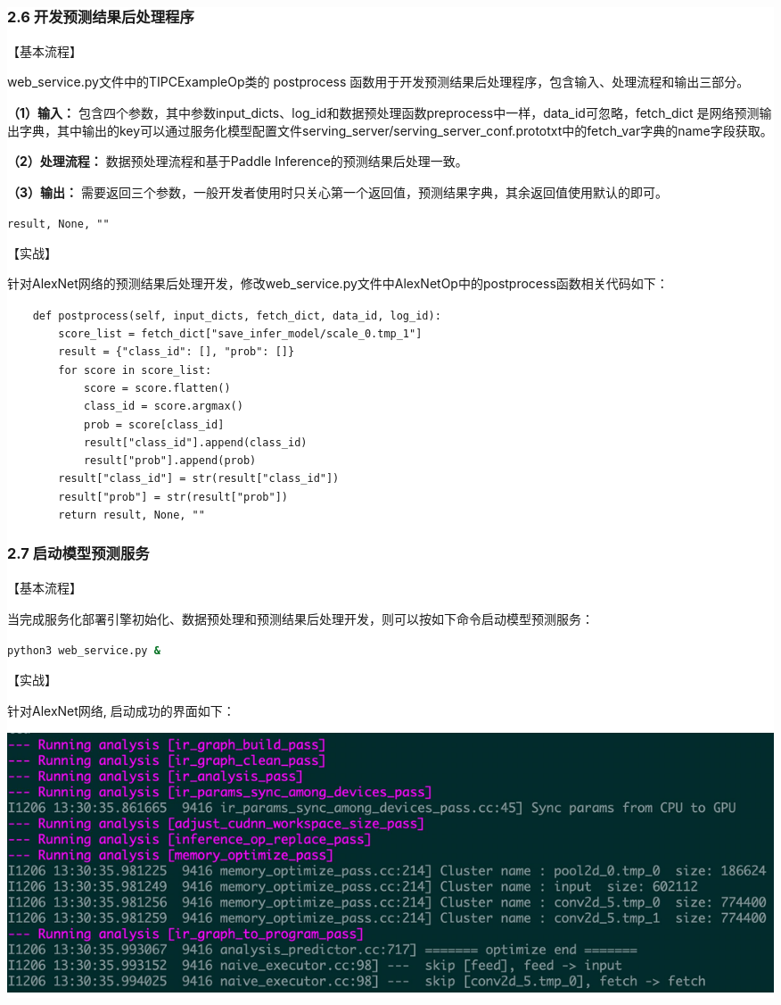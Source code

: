<a name="26---"></a>
### 2.6 开发预测结果后处理程序

【基本流程】

web_service.py文件中的TIPCExampleOp类的 postprocess 函数用于开发预测结果后处理程序，包含输入、处理流程和输出三部分。

**（1）输入：** 包含四个参数，其中参数input_dicts、log_id和数据预处理函数preprocess中一样，data_id可忽略，fetch_dict 是网络预测输出字典，其中输出的key可以通过服务化模型配置文件serving_server/serving_server_conf.prototxt中的fetch_var字典的name字段获取。

**（2）处理流程：** 数据预处理流程和基于Paddle Inference的预测结果后处理一致。

**（3）输出：** 需要返回三个参数，一般开发者使用时只关心第一个返回值，预测结果字典，其余返回值使用默认的即可。

```
result, None, ""
```

【实战】

针对AlexNet网络的预测结果后处理开发，修改web_service.py文件中AlexNetOp中的postprocess函数相关代码如下：

```
    def postprocess(self, input_dicts, fetch_dict, data_id, log_id):
        score_list = fetch_dict["save_infer_model/scale_0.tmp_1"]
        result = {"class_id": [], "prob": []}
        for score in score_list:
            score = score.flatten()
            class_id = score.argmax()
            prob = score[class_id]
            result["class_id"].append(class_id)
            result["prob"].append(prob)
        result["class_id"] = str(result["class_id"])
        result["prob"] = str(result["prob"])
        return result, None, ""
```

<a name="27---"></a>
### 2.7 启动模型预测服务

【基本流程】

当完成服务化部署引擎初始化、数据预处理和预测结果后处理开发，则可以按如下命令启动模型预测服务：

```bash
python3 web_service.py &
```

【实战】

针对AlexNet网络, 启动成功的界面如下：

![](./images/py_serving_startup_visualization.jpg)
